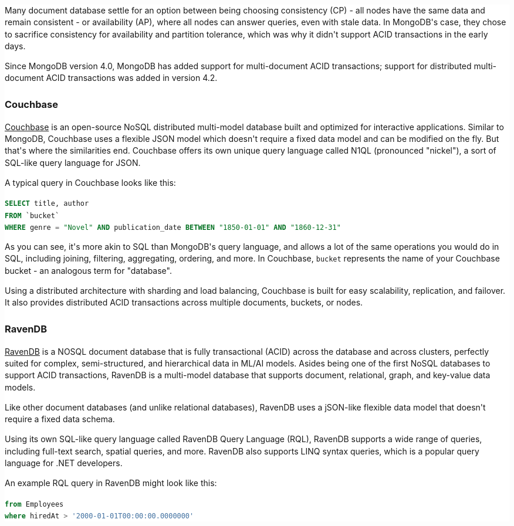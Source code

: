 Many document database settle for an option between being choosing consistency (CP) - all nodes have the same data and remain consistent - or availability (AP), where all nodes can answer queries, even with stale data.
In MongoDB's case, they chose to sacrifice consistency for availability and partition tolerance, which was why it didn't support ACID transactions in the early days.

Since MongoDB version 4.0, MongoDB has added support for multi-document ACID transactions; support for distributed multi-document ACID transactions was added in version 4.2.

### Couchbase

[Couchbase](https://www.couchbase.com/) is an open-source NoSQL distributed multi-model database built and optimized for interactive applications.
Similar to MongoDB, Couchbase uses a flexible JSON model which doesn't require a fixed data model and can be modified on the fly.
But that's where the similarities end.
Couchbase offers its own unique query language called N1QL (pronounced "nickel"), a sort of SQL-like query language for JSON.

A typical query in Couchbase looks like this:

```sql
SELECT title, author
FROM `bucket`
WHERE genre = "Novel" AND publication_date BETWEEN "1850-01-01" AND "1860-12-31"
```

As you can see, it's more akin to SQL than MongoDB's query language, and allows a lot of the same operations you would do in SQL, including joining, filtering, aggregating, ordering, and more.
In Couchbase, `bucket` represents the name of your Couchbase bucket - an analogous term for "database".

Using a distributed architecture with sharding and load balancing, Couchbase is built for easy scalability, replication, and failover.
It also provides distributed ACID transactions across multiple documents, buckets, or nodes.

### RavenDB

[RavenDB](https://ravendb.net/) is a NOSQL document database that is fully transactional (ACID) across the database and across clusters, perfectly suited for complex, semi-structured, and hierarchical data in ML/AI models.
Asides being one of the first NoSQL databases to support ACID transactions, RavenDB is a multi-model database that supports document, relational, graph, and key-value data models.

Like other document databases (and unlike relational databases), RavenDB uses a jSON-like flexible data model that doesn't require a fixed data schema.

Using its own SQL-like query language called RavenDB Query Language (RQL), RavenDB supports a wide range of queries, including full-text search, spatial queries, and more.
RavenDB also supports LINQ syntax queries, which is a popular query language for .NET developers.

An example RQL query in RavenDB might look like this:

```sql
from Employees
where hiredAt > '2000-01-01T00:00:00.0000000'
```
